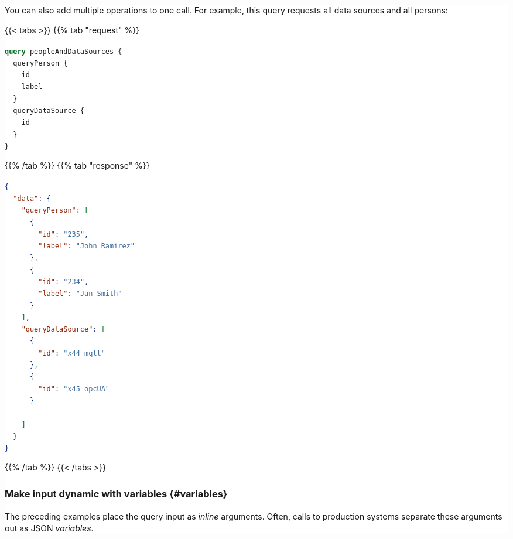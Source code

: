 You can also add multiple operations to one call.
For example, this query requests all data sources and all persons:


{{< tabs >}}
{{% tab "request" %}}
```graphql
query peopleAndDataSources {
  queryPerson {
    id
    label
  }
  queryDataSource {
    id
  }
}

```
{{% /tab %}}
{{% tab "response" %}}
```json
{
  "data": {
    "queryPerson": [
      {
        "id": "235",
        "label": "John Ramirez"
      },
      {
        "id": "234",
        "label": "Jan Smith"
      }
    ],
    "queryDataSource": [
      {
        "id": "x44_mqtt"
      },
      {
        "id": "x45_opcUA"
      }

    ]
  }
}
```
{{% /tab %}}
{{< /tabs >}}

### Make input dynamic with variables {#variables}

The preceding examples place the query input as _inline_ arguments.
Often, calls to production systems separate these arguments out as JSON _variables_.
